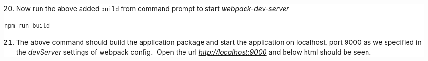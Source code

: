 20. Now run the above added `build` from command prompt to start _webpack-dev-server_

`npm run build`

21. The above command should build the application package and start the application on localhost, port 9000 as we specified in the _devServer_ settings of webpack config. 
Open the url [_http://localhost:9000_](http://localhost:9000)  and below html should be seen.
